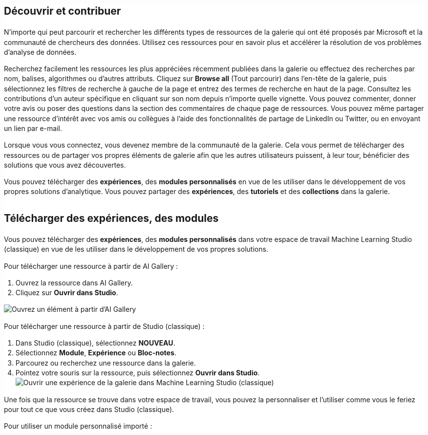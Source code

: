 ## <a name="discover-and-contribute"></a>Découvrir et contribuer

N’importe qui peut parcourir et rechercher les différents types de ressources de la galerie qui ont été proposés par Microsoft et la communauté de chercheurs des données.
Utilisez ces ressources pour en savoir plus et accélérer la résolution de vos problèmes d’analyse de données.

Recherchez facilement les ressources les plus appréciées récemment publiées dans la galerie ou effectuez des recherches par nom, balises, algorithmes ou d’autres attributs.
Cliquez sur **Browse all** (Tout parcourir) dans l’en-tête de la galerie, puis sélectionnez les filtres de recherche à gauche de la page et entrez des termes de recherche en haut de la page.
Consultez les contributions d’un auteur spécifique en cliquant sur son nom depuis n’importe quelle vignette.
Vous pouvez commenter, donner votre avis ou poser des questions dans la section des commentaires de chaque page de ressources.
Vous pouvez même partager une ressource d’intérêt avec vos amis ou collègues à l’aide des fonctionnalités de partage de LinkedIn ou Twitter, ou en envoyant un lien par e-mail.

Lorsque vous vous connectez, vous devenez membre de la communauté de la galerie. Cela vous permet de télécharger des ressources ou de partager vos propres éléments de galerie afin que les autres utilisateurs puissent, à leur tour, bénéficier des solutions que vous avez découvertes.

Vous pouvez télécharger des **expériences**, des **modules personnalisés** en vue de les utiliser dans le développement de vos propres solutions d’analytique.
Vous pouvez partager des **expériences**, des **tutoriels** et des **collections** dans la galerie.

## <a name="download-experiments-modules"></a>Télécharger des expériences, des modules

Vous pouvez télécharger des **expériences**, des **modules personnalisés** dans votre espace de travail Machine Learning Studio (classique) en vue de les utiliser dans le développement de vos propres solutions.

Pour télécharger une ressource à partir de AI Gallery :

1. Ouvrez la ressource dans AI Gallery.
1. Cliquez sur **Ouvrir dans Studio**.

![Ouvrez un élément à partir d’AI Gallery](./media/gallery-how-to-use-contribute-publish/open-experiment-from-gallery.png)

Pour télécharger une ressource à partir de Studio (classique) :

1. Dans Studio (classique), sélectionnez **NOUVEAU**.
1. Sélectionnez **Module**, **Expérience** ou **Bloc-notes**.
1. Parcourez ou recherchez une ressource dans la galerie.
1. Pointez votre souris sur la ressource, puis sélectionnez **Ouvrir dans Studio**.
    ![Ouvrir une expérience de la galerie dans Machine Learning Studio (classique)](./media/gallery-how-to-use-contribute-publish/open-experiment-from-studio.png)

Une fois que la ressource se trouve dans votre espace de travail, vous pouvez la personnaliser et l’utiliser comme vous le feriez pour tout ce que vous créez dans Studio (classique).

Pour utiliser un module personnalisé importé :
